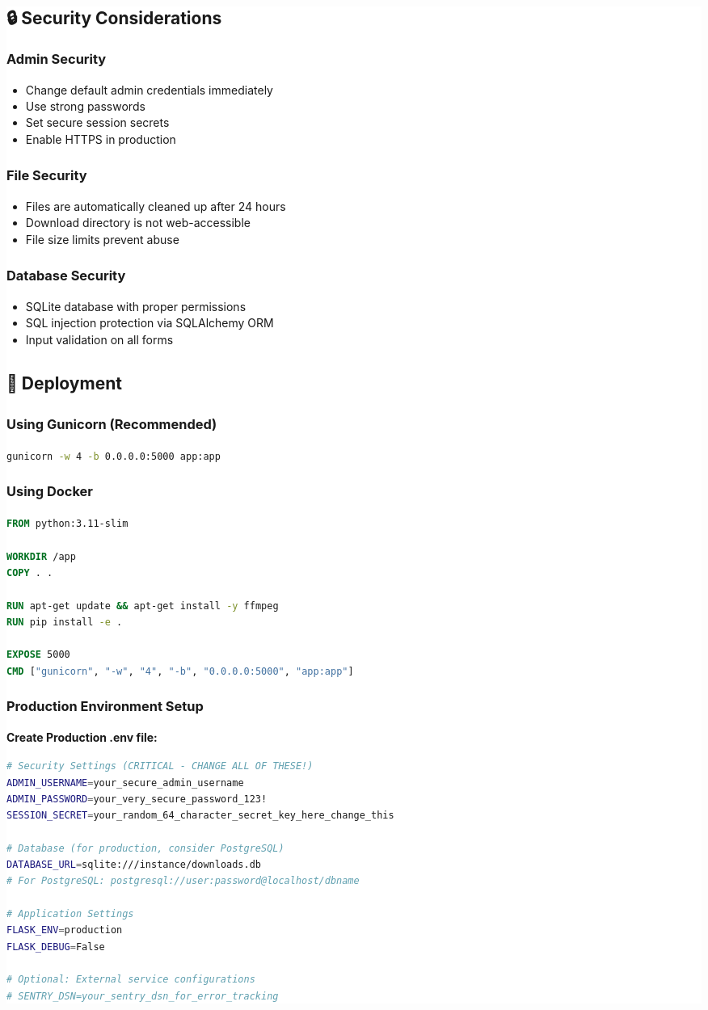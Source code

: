 ## 🔒 Security Considerations

### Admin Security
- Change default admin credentials immediately
- Use strong passwords
- Set secure session secrets
- Enable HTTPS in production

### File Security
- Files are automatically cleaned up after 24 hours
- Download directory is not web-accessible
- File size limits prevent abuse

### Database Security
- SQLite database with proper permissions
- SQL injection protection via SQLAlchemy ORM
- Input validation on all forms

## 🚀 Deployment

### Using Gunicorn (Recommended)
```bash
gunicorn -w 4 -b 0.0.0.0:5000 app:app
```

### Using Docker
```dockerfile
FROM python:3.11-slim

WORKDIR /app
COPY . .

RUN apt-get update && apt-get install -y ffmpeg
RUN pip install -e .

EXPOSE 5000
CMD ["gunicorn", "-w", "4", "-b", "0.0.0.0:5000", "app:app"]
```

### Production Environment Setup

**Create Production .env file:**
```bash
# Security Settings (CRITICAL - CHANGE ALL OF THESE!)
ADMIN_USERNAME=your_secure_admin_username
ADMIN_PASSWORD=your_very_secure_password_123!
SESSION_SECRET=your_random_64_character_secret_key_here_change_this

# Database (for production, consider PostgreSQL)
DATABASE_URL=sqlite:///instance/downloads.db
# For PostgreSQL: postgresql://user:password@localhost/dbname

# Application Settings
FLASK_ENV=production
FLASK_DEBUG=False

# Optional: External service configurations
# SENTRY_DSN=your_sentry_dsn_for_error_tracking
```
